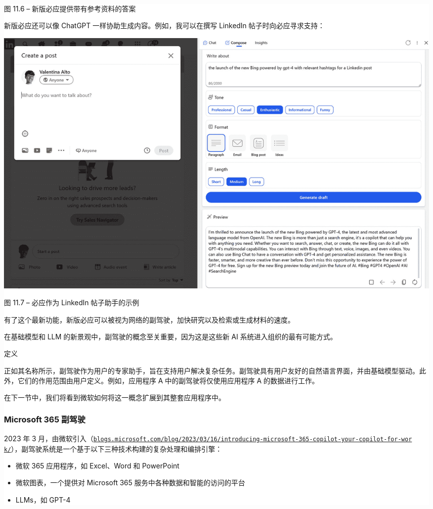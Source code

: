 图 11.6 – 新版必应提供带有参考资料的答案

新版必应还可以像 ChatGPT 一样协助生成内容。例如，我可以在撰写 LinkedIn 帖子时向必应寻求支持：

![图 11.7 – 必应作为 LinkedIn 帖子助手的示例](img/Figure_11.7_B19904.jpg)

图 11.7 – 必应作为 LinkedIn 帖子助手的示例

有了这个最新功能，新版必应可以被视为网络的副驾驶，加快研究以及检索或生成材料的速度。

在基础模型和 LLM 的新景观中，副驾驶的概念至关重要，因为这是这些新 AI 系统进入组织的最有可能方式。

定义

正如其名称所示，副驾驶作为用户的专家助手，旨在支持用户解决复杂任务。副驾驶具有用户友好的自然语言界面，并由基础模型驱动。此外，它们的作用范围由用户定义。例如，应用程序 A 中的副驾驶将仅使用应用程序 A 的数据进行工作。

在下一节中，我们将看到微软如何将这一概念扩展到其整套应用程序中。

### Microsoft 365 副驾驶

2023 年 3 月，由微软引入（[`blogs.microsoft.com/blog/2023/03/16/introducing-microsoft-365-copilot-your-copilot-for-work/`](https://blogs.microsoft.com/blog/2023/03/16/introducing-microsoft-365-copilot-your-copilot-for-work/)），副驾驶系统是一个基于以下三种技术构建的复杂处理和编排引擎：

+   微软 365 应用程序，如 Excel、Word 和 PowerPoint

+   微软图表，一个提供对 Microsoft 365 服务中各种数据和智能的访问的平台

+   LLMs，如 GPT-4
